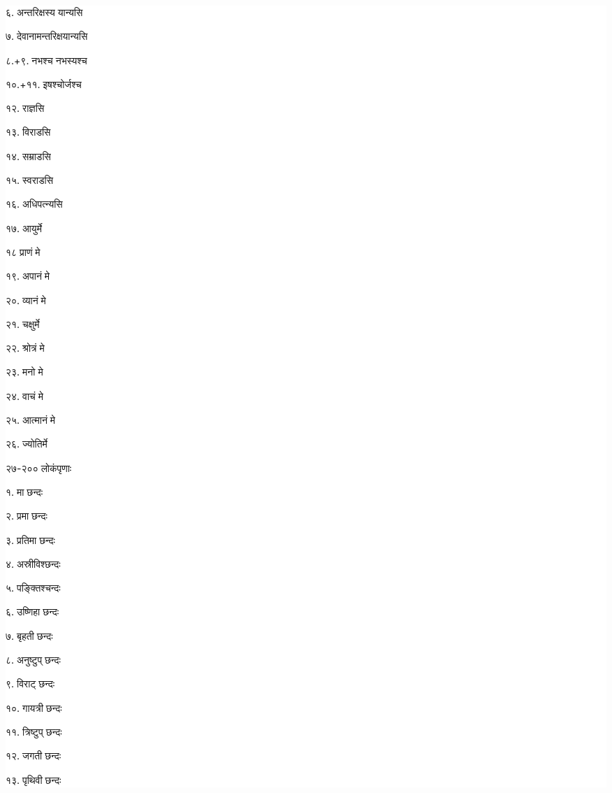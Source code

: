 ६. अन्तरिक्षस्य यान्यसि

७. देवानामन्तरिक्षयान्यसि

८.+९. नभश्च नभस्यश्च

१०.+११. इषश्चोर्जश्च

१२. राज्ञसि

१३. विराडसि

१४. सम्राडसि

१५. स्वराडसि

१६. अधिपत्न्यसि

१७. आयुर्मे

१८ प्राणं मे

१९. अपानं मे

२०. व्यानं मे

२१. चक्षुर्मे

२२. श्रोत्रं मे

२३. मनो मे

२४. वाचं मे

२५. आत्मानं मे

२६. ज्योतिर्मे

२७-२०० लोकंपृणाः

१. मा छन्दः

२. प्रमा छन्दः

३. प्रतिमा छन्दः

४. अस्रीविश्छन्दः

५. पङ्क्तिश्चन्दः

६. उष्णिहा छन्दः

७. बृहती छन्दः

८. अनुष्टुप् छन्दः

९. विराट् छन्दः

१०. गायत्री छन्दः

११. त्रिष्टुप् छन्दः

१२. जगती छन्दः

१३. पृथिवी छन्दः
